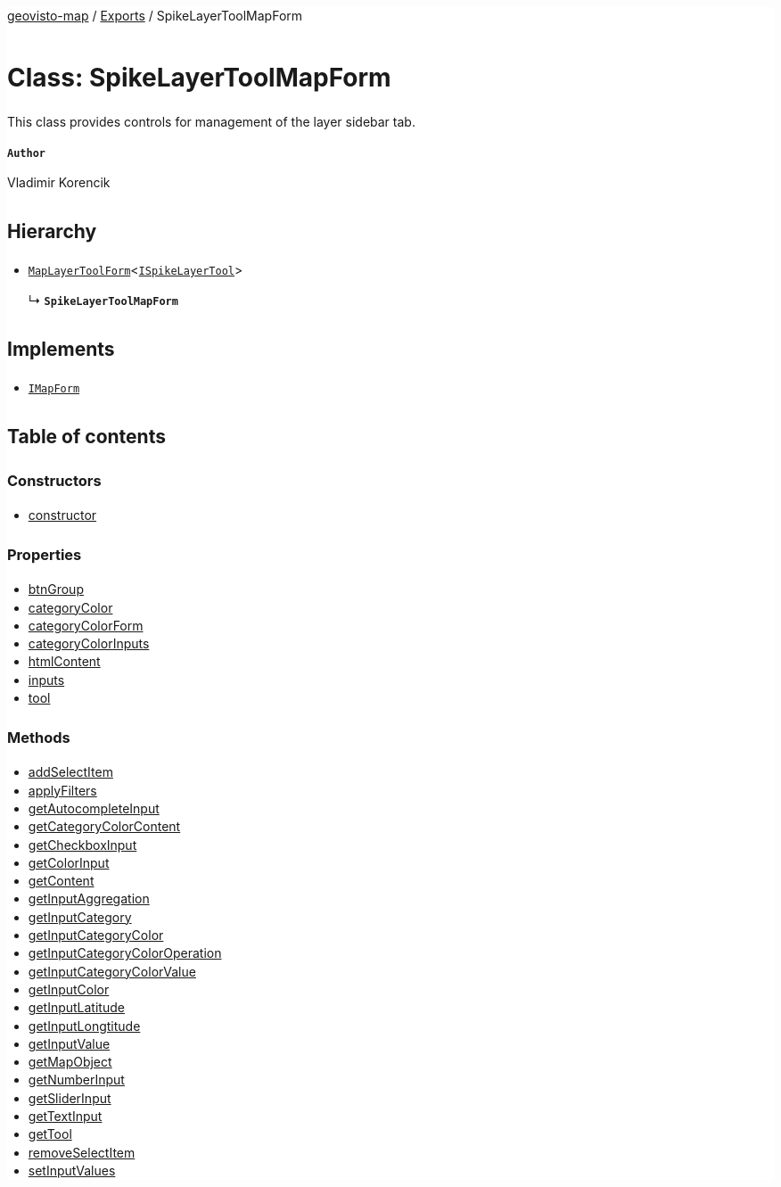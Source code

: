 [geovisto-map](../README.md) / [Exports](../modules.md) / SpikeLayerToolMapForm

# Class: SpikeLayerToolMapForm

This class provides controls for management of the layer sidebar tab.

**`Author`**

Vladimir Korencik

## Hierarchy

- [`MapLayerToolForm`](MapLayerToolForm.md)\<[`ISpikeLayerTool`](../interfaces/ISpikeLayerTool.md)\>

  ↳ **`SpikeLayerToolMapForm`**

## Implements

- [`IMapForm`](../interfaces/IMapForm.md)

## Table of contents

### Constructors

- [constructor](SpikeLayerToolMapForm.md#constructor)

### Properties

- [btnGroup](SpikeLayerToolMapForm.md#btngroup)
- [categoryColor](SpikeLayerToolMapForm.md#categorycolor)
- [categoryColorForm](SpikeLayerToolMapForm.md#categorycolorform)
- [categoryColorInputs](SpikeLayerToolMapForm.md#categorycolorinputs)
- [htmlContent](SpikeLayerToolMapForm.md#htmlcontent)
- [inputs](SpikeLayerToolMapForm.md#inputs)
- [tool](SpikeLayerToolMapForm.md#tool)

### Methods

- [addSelectItem](SpikeLayerToolMapForm.md#addselectitem)
- [applyFilters](SpikeLayerToolMapForm.md#applyfilters)
- [getAutocompleteInput](SpikeLayerToolMapForm.md#getautocompleteinput)
- [getCategoryColorContent](SpikeLayerToolMapForm.md#getcategorycolorcontent)
- [getCheckboxInput](SpikeLayerToolMapForm.md#getcheckboxinput)
- [getColorInput](SpikeLayerToolMapForm.md#getcolorinput)
- [getContent](SpikeLayerToolMapForm.md#getcontent)
- [getInputAggregation](SpikeLayerToolMapForm.md#getinputaggregation)
- [getInputCategory](SpikeLayerToolMapForm.md#getinputcategory)
- [getInputCategoryColor](SpikeLayerToolMapForm.md#getinputcategorycolor)
- [getInputCategoryColorOperation](SpikeLayerToolMapForm.md#getinputcategorycoloroperation)
- [getInputCategoryColorValue](SpikeLayerToolMapForm.md#getinputcategorycolorvalue)
- [getInputColor](SpikeLayerToolMapForm.md#getinputcolor)
- [getInputLatitude](SpikeLayerToolMapForm.md#getinputlatitude)
- [getInputLongtitude](SpikeLayerToolMapForm.md#getinputlongtitude)
- [getInputValue](SpikeLayerToolMapForm.md#getinputvalue)
- [getMapObject](SpikeLayerToolMapForm.md#getmapobject)
- [getNumberInput](SpikeLayerToolMapForm.md#getnumberinput)
- [getSliderInput](SpikeLayerToolMapForm.md#getsliderinput)
- [getTextInput](SpikeLayerToolMapForm.md#gettextinput)
- [getTool](SpikeLayerToolMapForm.md#gettool)
- [removeSelectItem](SpikeLayerToolMapForm.md#removeselectitem)
- [setInputValues](SpikeLayerToolMapForm.md#setinputvalues)
